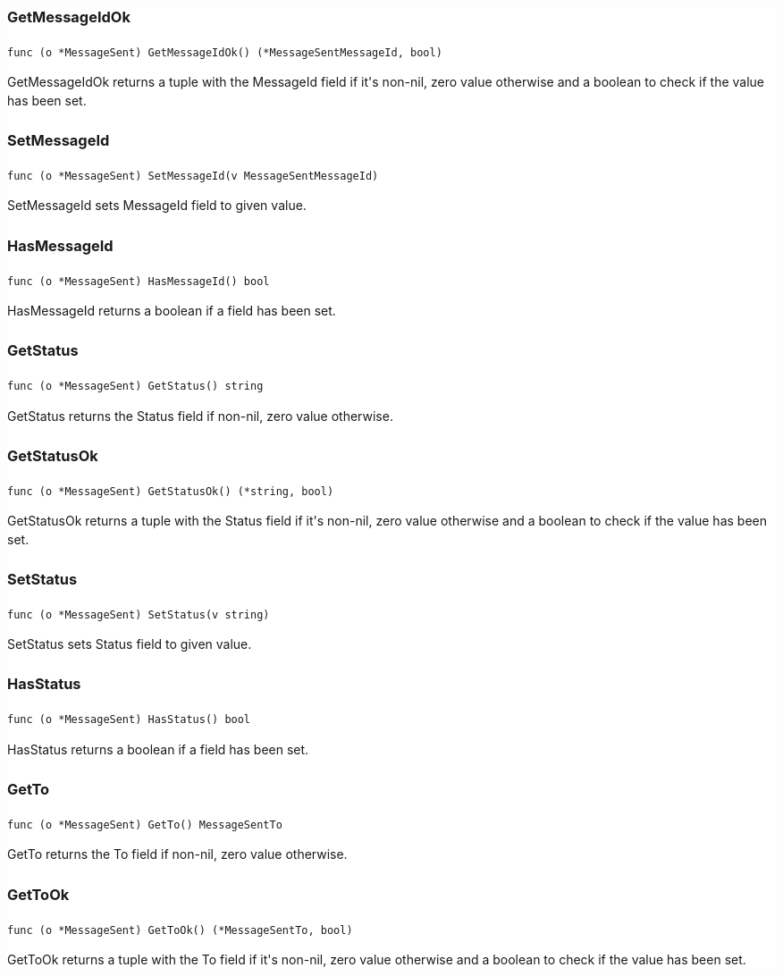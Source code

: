 ### GetMessageIdOk

`func (o *MessageSent) GetMessageIdOk() (*MessageSentMessageId, bool)`

GetMessageIdOk returns a tuple with the MessageId field if it's non-nil, zero value otherwise
and a boolean to check if the value has been set.

### SetMessageId

`func (o *MessageSent) SetMessageId(v MessageSentMessageId)`

SetMessageId sets MessageId field to given value.

### HasMessageId

`func (o *MessageSent) HasMessageId() bool`

HasMessageId returns a boolean if a field has been set.

### GetStatus

`func (o *MessageSent) GetStatus() string`

GetStatus returns the Status field if non-nil, zero value otherwise.

### GetStatusOk

`func (o *MessageSent) GetStatusOk() (*string, bool)`

GetStatusOk returns a tuple with the Status field if it's non-nil, zero value otherwise
and a boolean to check if the value has been set.

### SetStatus

`func (o *MessageSent) SetStatus(v string)`

SetStatus sets Status field to given value.

### HasStatus

`func (o *MessageSent) HasStatus() bool`

HasStatus returns a boolean if a field has been set.

### GetTo

`func (o *MessageSent) GetTo() MessageSentTo`

GetTo returns the To field if non-nil, zero value otherwise.

### GetToOk

`func (o *MessageSent) GetToOk() (*MessageSentTo, bool)`

GetToOk returns a tuple with the To field if it's non-nil, zero value otherwise
and a boolean to check if the value has been set.
